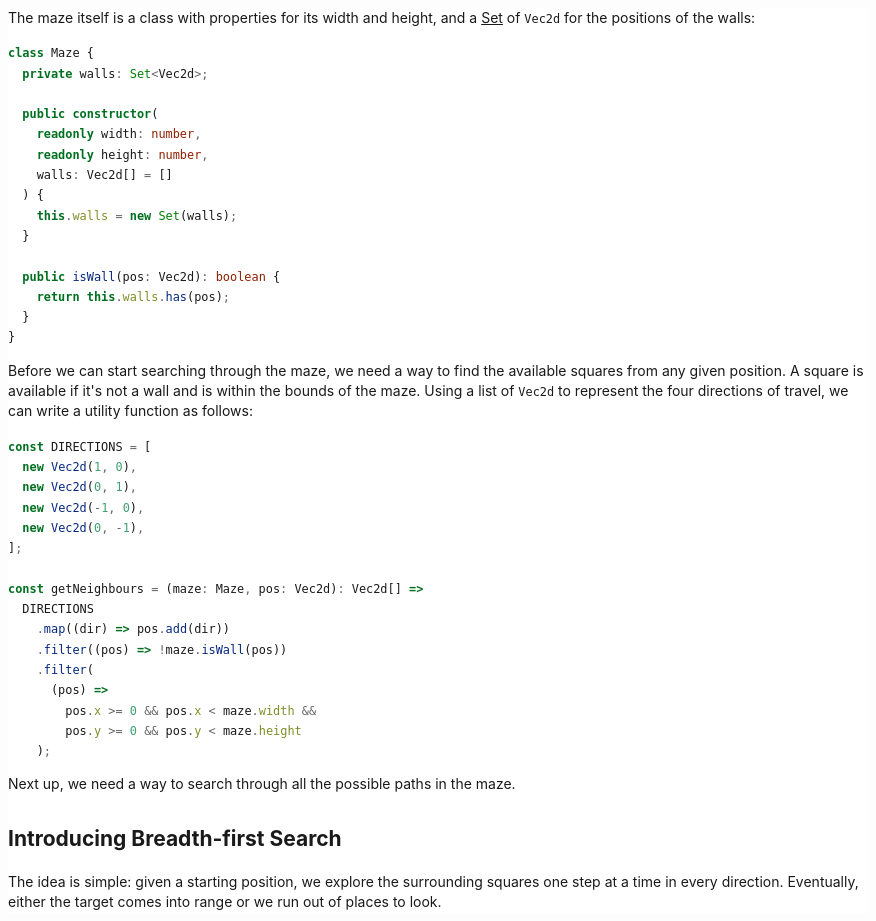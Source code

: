 The maze itself is a class with properties for its width and height, and a [Set](https://developer.mozilla.org/en-US/docs/Web/JavaScript/Reference/Global_Objects/Set)
of `Vec2d` for the positions of the walls:

```ts
class Maze {
  private walls: Set<Vec2d>;

  public constructor(
    readonly width: number,
    readonly height: number,
    walls: Vec2d[] = []
  ) {
    this.walls = new Set(walls);
  }

  public isWall(pos: Vec2d): boolean {
    return this.walls.has(pos);
  }
}
```

Before we can start searching through the maze, we need a way to find the available squares from any given position. A
square is available if it's not a wall and is within the bounds of the maze. Using a list of `Vec2d` to represent the
four directions of travel, we can write a utility function as follows:

```ts
const DIRECTIONS = [
  new Vec2d(1, 0),
  new Vec2d(0, 1),
  new Vec2d(-1, 0),
  new Vec2d(0, -1),
];

const getNeighbours = (maze: Maze, pos: Vec2d): Vec2d[] =>
  DIRECTIONS
    .map((dir) => pos.add(dir))
    .filter((pos) => !maze.isWall(pos))
    .filter(
      (pos) =>
        pos.x >= 0 && pos.x < maze.width &&
        pos.y >= 0 && pos.y < maze.height
    );
```

Next up, we need a way to search through all the possible paths in the maze.

## Introducing Breadth-first Search

The idea is simple: given a starting position, we explore the surrounding squares one step at a time in every direction.
Eventually, either the target comes into range or we run out of places to look.
